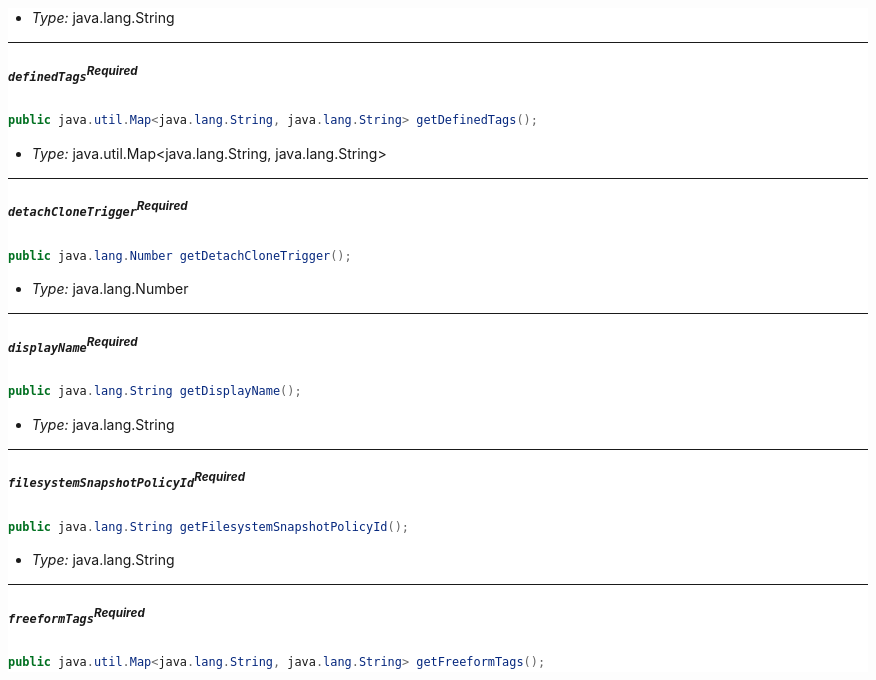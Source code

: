 - *Type:* java.lang.String

---

##### `definedTags`<sup>Required</sup> <a name="definedTags" id="rhizo-co-terraform-provider-oci.fileStorageFileSystem.FileStorageFileSystem.property.definedTags"></a>

```java
public java.util.Map<java.lang.String, java.lang.String> getDefinedTags();
```

- *Type:* java.util.Map<java.lang.String, java.lang.String>

---

##### `detachCloneTrigger`<sup>Required</sup> <a name="detachCloneTrigger" id="rhizo-co-terraform-provider-oci.fileStorageFileSystem.FileStorageFileSystem.property.detachCloneTrigger"></a>

```java
public java.lang.Number getDetachCloneTrigger();
```

- *Type:* java.lang.Number

---

##### `displayName`<sup>Required</sup> <a name="displayName" id="rhizo-co-terraform-provider-oci.fileStorageFileSystem.FileStorageFileSystem.property.displayName"></a>

```java
public java.lang.String getDisplayName();
```

- *Type:* java.lang.String

---

##### `filesystemSnapshotPolicyId`<sup>Required</sup> <a name="filesystemSnapshotPolicyId" id="rhizo-co-terraform-provider-oci.fileStorageFileSystem.FileStorageFileSystem.property.filesystemSnapshotPolicyId"></a>

```java
public java.lang.String getFilesystemSnapshotPolicyId();
```

- *Type:* java.lang.String

---

##### `freeformTags`<sup>Required</sup> <a name="freeformTags" id="rhizo-co-terraform-provider-oci.fileStorageFileSystem.FileStorageFileSystem.property.freeformTags"></a>

```java
public java.util.Map<java.lang.String, java.lang.String> getFreeformTags();
```

